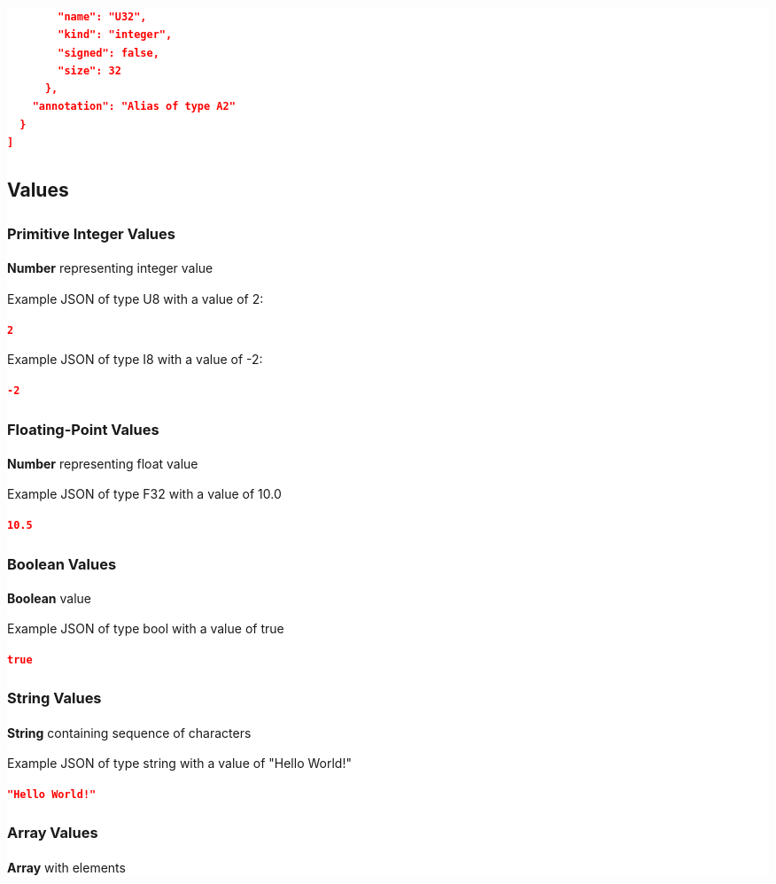 ```json
        "name": "U32",
        "kind": "integer",
        "signed": false,
        "size": 32
      },
    "annotation": "Alias of type A2"
  }
]
```

## Values

### Primitive Integer Values
**Number** representing integer value

Example JSON of type U8 with a value of 2:
```json
2
```

Example JSON of type I8 with a value of -2:
```json
-2
```

### Floating-Point Values
**Number** representing float value

Example JSON of type F32 with a value of 10.0
```json
10.5
```

### Boolean Values
**Boolean** value

Example JSON of type bool with a value of true

```json
true
```

### String Values
**String** containing sequence of characters

Example JSON of type string with a value of "Hello World!"
```json
"Hello World!"
```


### Array Values
**Array** with elements
